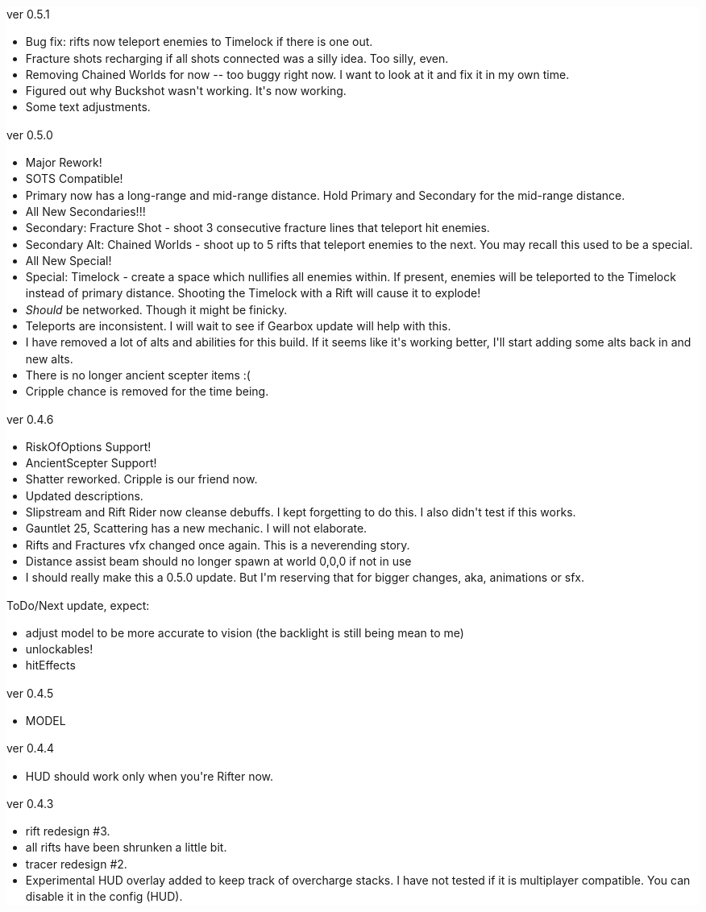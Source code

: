 ver 0.5.1
 - Bug fix: rifts now teleport enemies to Timelock if there is one out.
 - Fracture shots recharging if all shots connected was a silly idea. Too silly, even.
 - Removing Chained Worlds for now -- too buggy right now. I want to look at it and fix it in my own time.
 - Figured out why Buckshot wasn't working. It's now working.
 - Some text adjustments.

ver 0.5.0
 - Major Rework!
 - SOTS Compatible!
 - Primary now has a long-range and mid-range distance. Hold Primary and Secondary for the mid-range distance.
 - All New Secondaries!!!
 - Secondary: Fracture Shot - shoot 3 consecutive fracture lines that teleport hit enemies.
 - Secondary Alt: Chained Worlds - shoot up to 5 rifts that teleport enemies to the next. You may recall this used to be a special.
 - All New Special!
 - Special: Timelock - create a space which nullifies all enemies within. If present, enemies will be teleported to the Timelock instead of primary distance. Shooting the Timelock with a Rift will cause it to explode!
 - *Should* be networked. Though it might be finicky.
 - Teleports are inconsistent. I will wait to see if Gearbox update will help with this.
 - I have removed a lot of alts and abilities for this build. If it seems like it's working better, I'll start adding some alts back in and new alts.
 - There is no longer ancient scepter items :(
 - Cripple chance is removed for the time being.

ver 0.4.6
 - RiskOfOptions Support!
 - AncientScepter Support!
 - Shatter reworked. Cripple is our friend now.
 - Updated descriptions.
 - Slipstream and Rift Rider now cleanse debuffs. I kept forgetting to do this. I also didn't test if this works.
 - Gauntlet 25, Scattering has a new mechanic. I will not elaborate.
 - Rifts and Fractures vfx changed once again. This is a neverending story.
 - Distance assist beam should no longer spawn at world 0,0,0 if not in use
 - I should really make this a 0.5.0 update. But I'm reserving that for bigger changes, aka, animations or sfx.
 
 ToDo/Next update, expect:
 - adjust model to be more accurate to vision (the backlight is still being mean to me)
 - unlockables!
 - hitEffects
 


ver 0.4.5
 - MODEL

ver 0.4.4
 - HUD should work only when you're Rifter now.
 
ver 0.4.3
 - rift redesign #3.
 - all rifts have been shrunken a little bit.
 - tracer redesign #2.
 - Experimental HUD overlay added to keep track of overcharge stacks. I have not tested if it is multiplayer compatible. You can disable it in the config (HUD).
